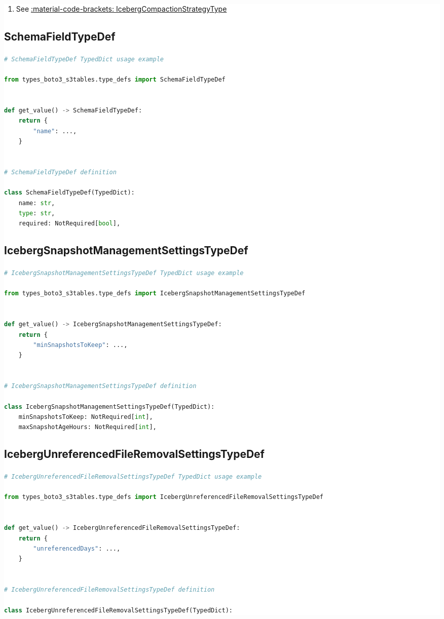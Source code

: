 1. See [:material-code-brackets: IcebergCompactionStrategyType](./literals.md#icebergcompactionstrategytype)

## SchemaFieldTypeDef

```python
# SchemaFieldTypeDef TypedDict usage example

from types_boto3_s3tables.type_defs import SchemaFieldTypeDef


def get_value() -> SchemaFieldTypeDef:
    return {
        "name": ...,
    }


# SchemaFieldTypeDef definition

class SchemaFieldTypeDef(TypedDict):
    name: str,
    type: str,
    required: NotRequired[bool],
```


## IcebergSnapshotManagementSettingsTypeDef

```python
# IcebergSnapshotManagementSettingsTypeDef TypedDict usage example

from types_boto3_s3tables.type_defs import IcebergSnapshotManagementSettingsTypeDef


def get_value() -> IcebergSnapshotManagementSettingsTypeDef:
    return {
        "minSnapshotsToKeep": ...,
    }


# IcebergSnapshotManagementSettingsTypeDef definition

class IcebergSnapshotManagementSettingsTypeDef(TypedDict):
    minSnapshotsToKeep: NotRequired[int],
    maxSnapshotAgeHours: NotRequired[int],
```


## IcebergUnreferencedFileRemovalSettingsTypeDef

```python
# IcebergUnreferencedFileRemovalSettingsTypeDef TypedDict usage example

from types_boto3_s3tables.type_defs import IcebergUnreferencedFileRemovalSettingsTypeDef


def get_value() -> IcebergUnreferencedFileRemovalSettingsTypeDef:
    return {
        "unreferencedDays": ...,
    }


# IcebergUnreferencedFileRemovalSettingsTypeDef definition

class IcebergUnreferencedFileRemovalSettingsTypeDef(TypedDict):
```